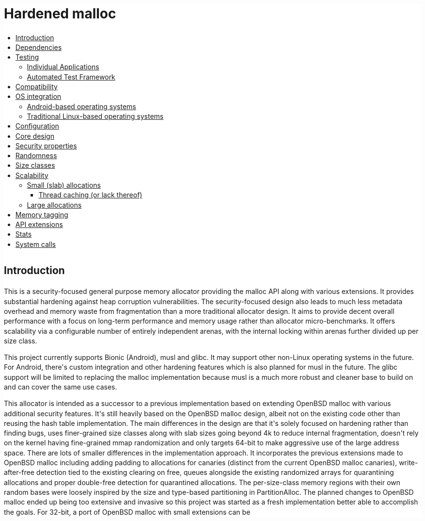 # Hardened malloc

* [Introduction](#introduction)
* [Dependencies](#dependencies)
* [Testing](#testing)
    * [Individual Applications](#individual-applications)
    * [Automated Test Framework](#automated-test-framework)
* [Compatibility](#compatibility)
* [OS integration](#os-integration)
    * [Android-based operating systems](#android-based-operating-systems)
    * [Traditional Linux-based operating systems](#traditional-linux-based-operating-systems)
* [Configuration](#configuration)
* [Core design](#core-design)
* [Security properties](#security-properties)
* [Randomness](#randomness)
* [Size classes](#size-classes)
* [Scalability](#scalability)
    * [Small (slab) allocations](#small-slab-allocations)
        * [Thread caching (or lack thereof)](#thread-caching-or-lack-thereof)
    * [Large allocations](#large-allocations)
* [Memory tagging](#memory-tagging)
* [API extensions](#api-extensions)
* [Stats](#stats)
* [System calls](#system-calls)

## Introduction

This is a security-focused general purpose memory allocator providing the
malloc API along with various extensions. It provides substantial hardening
against heap corruption vulnerabilities. The security-focused design also leads
to much less metadata overhead and memory waste from fragmentation than a more
traditional allocator design. It aims to provide decent overall performance
with a focus on long-term performance and memory usage rather than allocator
micro-benchmarks. It offers scalability via a configurable number of entirely
independent arenas, with the internal locking within arenas further divided
up per size class.

This project currently supports Bionic (Android), musl and glibc. It may
support other non-Linux operating systems in the future. For Android, there's
custom integration and other hardening features which is also planned for musl
in the future. The glibc support will be limited to replacing the malloc
implementation because musl is a much more robust and cleaner base to build on
and can cover the same use cases.

This allocator is intended as a successor to a previous implementation based on
extending OpenBSD malloc with various additional security features. It's still
heavily based on the OpenBSD malloc design, albeit not on the existing code
other than reusing the hash table implementation. The main differences in the
design are that it's solely focused on hardening rather than finding bugs, uses
finer-grained size classes along with slab sizes going beyond 4k to reduce
internal fragmentation, doesn't rely on the kernel having fine-grained mmap
randomization and only targets 64-bit to make aggressive use of the large
address space. There are lots of smaller differences in the implementation
approach. It incorporates the previous extensions made to OpenBSD malloc
including adding padding to allocations for canaries (distinct from the current
OpenBSD malloc canaries), write-after-free detection tied to the existing
clearing on free, queues alongside the existing randomized arrays for
quarantining allocations and proper double-free detection for quarantined
allocations. The per-size-class memory regions with their own random bases were
loosely inspired by the size and type-based partitioning in PartitionAlloc. The
planned changes to OpenBSD malloc ended up being too extensive and invasive so
this project was started as a fresh implementation better able to accomplish
the goals. For 32-bit, a port of OpenBSD malloc with small extensions can be